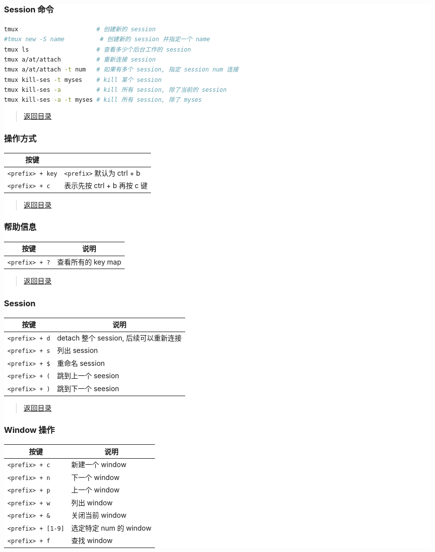 

### Session 命令

```bash
tmux                      # 创建新的 session
#tmux new -S name          # 创建新的 session 并指定一个 name
tmux ls                   # 查看多少个后台工作的 session
tmux a/at/attach          # 重新连接 session
tmux a/at/attach -t num   # 如果有多个 session, 指定 session num 连接
tmux kill-ses -t myses    # kill 某个 session
tmux kill-ses -a          # kill 所有 session, 除了当前的 session
tmux kill-ses -a -t myses # kill 所有 session, 除了 myses
```

> [返回目录](#目录)

### 操作方式

| 按键             |                             |
| --------------   | ---                         |
| `<prefix> + key` | `<prefix>` 默认为 ctrl + b  |
| `<prefix> + c`   | 表示先按 ctrl + b 再按 c 键 |

> [返回目录](#目录)

### 帮助信息

| 按键           | 说明               |
| -------------- | ---                |
| `<prefix> + ?` | 查看所有的 key map |

> [返回目录](#目录)

### Session

| 按键           | 说明                                 |
| -------------- | ---                                  |
| `<prefix> + d` | detach 整个 session, 后续可以重新连接 |
| `<prefix> + s` | 列出 session                         |
| `<prefix> + $` | 重命名 session                       |
| `<prefix> + (` | 跳到上一个 seesion                   |
| `<prefix> + )` | 跳到下一个 seesion                   |

> [返回目录](#目录)

### Window 操作

| 按键               | 说明                   |
| ------------------ | ---                    |
| `<prefix> + c`     | 新建一个 window        |
| `<prefix> + n`     | 下一个 window          |
| `<prefix> + p`     | 上一个 window          |
| `<prefix> + w`     | 列出 window            |
| `<prefix> + &`     | 关闭当前 window        |
| `<prefix> + [1-9]` | 选定特定 num 的 window |
| `<prefix> + f`     | 查找 window            |